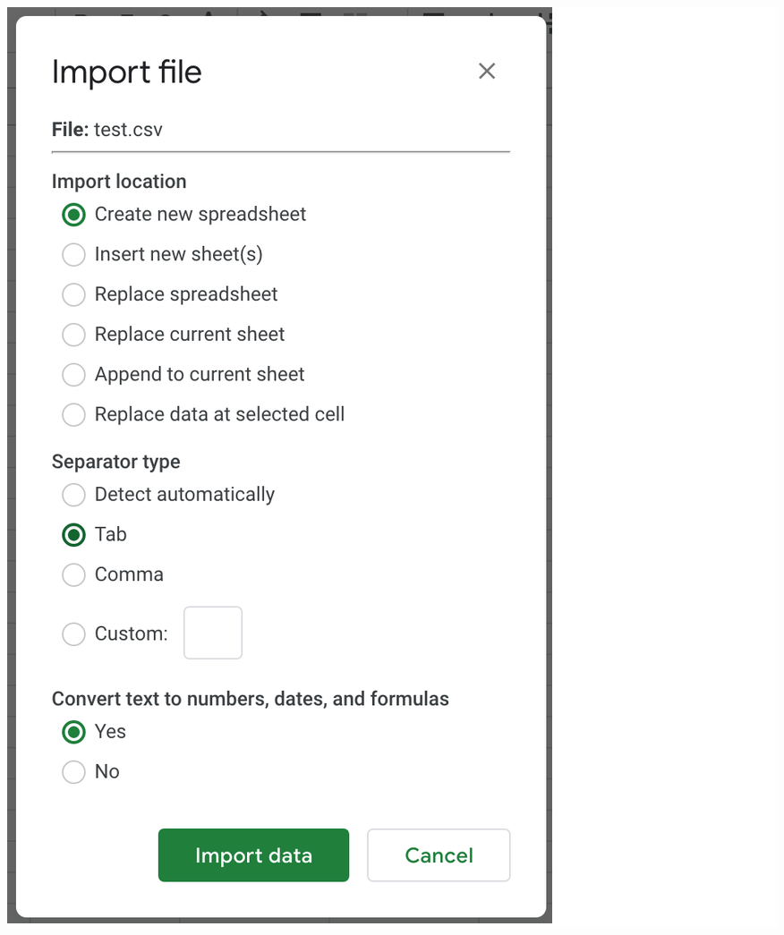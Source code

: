 ![Importing CSV File into Spreadsheet - Light Mode](<../../.gitbook/assets/csv-file-import.light (1).png>)
